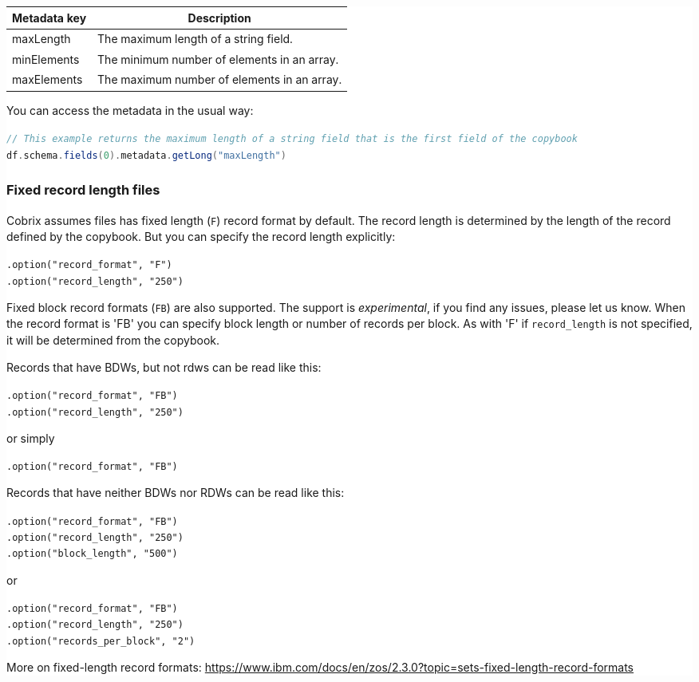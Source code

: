 | Metadata key | Description                                 |
|--------------|---------------------------------------------|
| maxLength    | The maximum length of a string field.       |
| minElements  | The minimum number of elements in an array. |
| maxElements  | The maximum number of elements in an array. |

You can access the metadata in the usual way:
```scala
// This example returns the maximum length of a string field that is the first field of the copybook
df.schema.fields(0).metadata.getLong("maxLength")
```

### Fixed record length files
Cobrix assumes files has fixed length (`F`) record format by default. The record length is determined by the length of
the record defined by the copybook. But you can specify the record length explicitly:
```
.option("record_format", "F")
.option("record_length", "250")
```

Fixed block record formats (`FB`) are also supported. The support is _experimental_, if you find any issues, please
let us know. When the record format is 'FB' you can specify block length or number of records per
block. As with 'F' if `record_length` is not specified, it will be determined from the copybook.

Records that have BDWs, but not rdws can be read like this:
```
.option("record_format", "FB")
.option("record_length", "250")
```
or simply
```
.option("record_format", "FB")
```

Records that have neither BDWs nor RDWs can be read like this:

```
.option("record_format", "FB")
.option("record_length", "250")
.option("block_length", "500")
```
or
```
.option("record_format", "FB")
.option("record_length", "250")
.option("records_per_block", "2")
```

More on fixed-length record formats: https://www.ibm.com/docs/en/zos/2.3.0?topic=sets-fixed-length-record-formats
